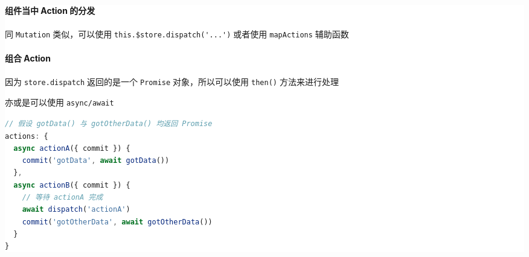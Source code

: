 #### 组件当中 Action 的分发

同 `Mutation` 类似，可以使用 `this.$store.dispatch('...')` 或者使用 `mapActions` 辅助函数


#### 组合 Action

因为 `store.dispatch` 返回的是一个 `Promise` 对象，所以可以使用 `then()` 方法来进行处理

亦或是可以使用 `async/await`

```js
// 假设 gotData() 与 gotOtherData() 均返回 Promise
actions: {
  async actionA({ commit }) {
    commit('gotData', await gotData())
  },
  async actionB({ commit }) {
    // 等待 actionA 完成
    await dispatch('actionA')
    commit('gotOtherData', await gotOtherData())
  }
}
```
